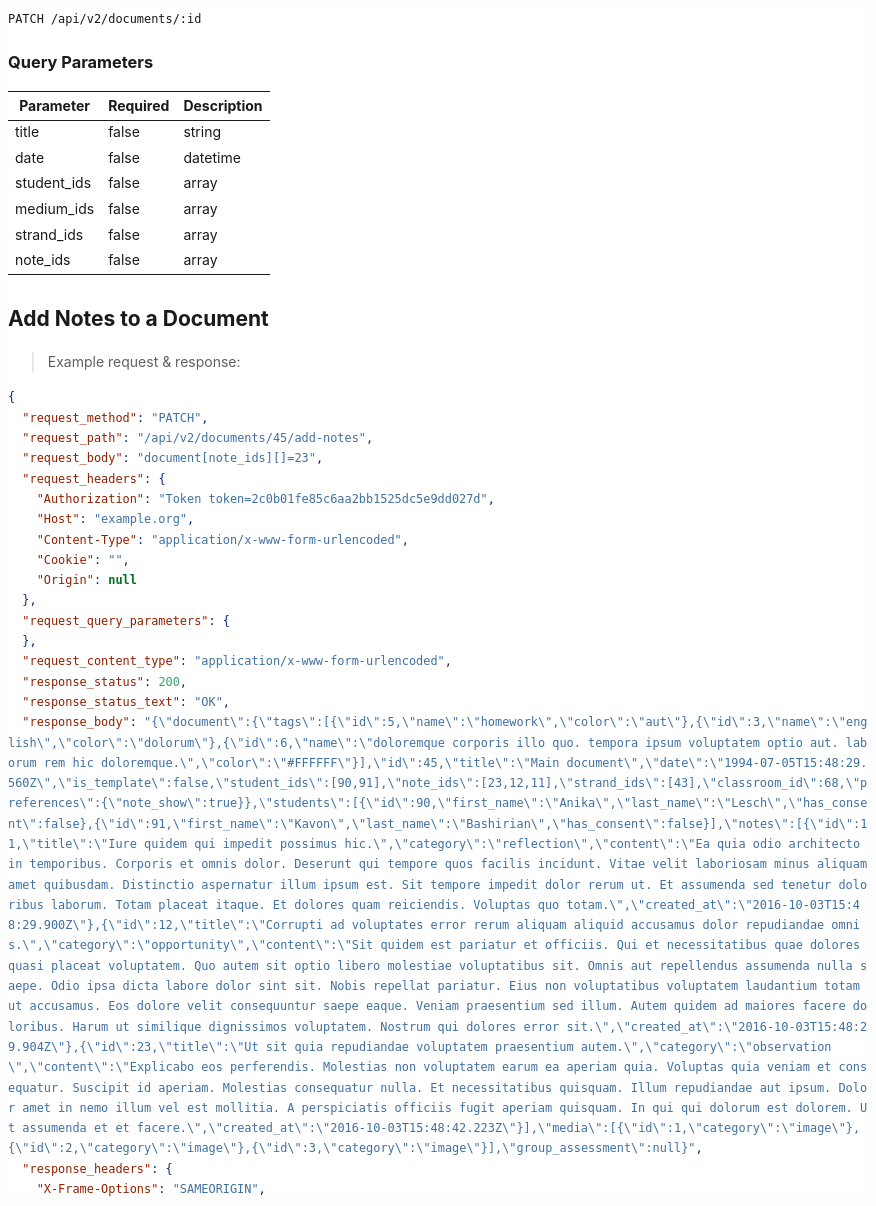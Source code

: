 `PATCH /api/v2/documents/:id`

### Query Parameters

Parameter | Required | Description
--------- | ------- | -----------
title | false | string
date | false | datetime
student_ids | false | array
medium_ids | false | array
strand_ids | false | array
note_ids | false | array




## Add Notes to a Document

> Example request & response:

```json
{
  "request_method": "PATCH",
  "request_path": "/api/v2/documents/45/add-notes",
  "request_body": "document[note_ids][]=23",
  "request_headers": {
    "Authorization": "Token token=2c0b01fe85c6aa2bb1525dc5e9dd027d",
    "Host": "example.org",
    "Content-Type": "application/x-www-form-urlencoded",
    "Cookie": "",
    "Origin": null
  },
  "request_query_parameters": {
  },
  "request_content_type": "application/x-www-form-urlencoded",
  "response_status": 200,
  "response_status_text": "OK",
  "response_body": "{\"document\":{\"tags\":[{\"id\":5,\"name\":\"homework\",\"color\":\"aut\"},{\"id\":3,\"name\":\"english\",\"color\":\"dolorum\"},{\"id\":6,\"name\":\"doloremque corporis illo quo. tempora ipsum voluptatem optio aut. laborum rem hic doloremque.\",\"color\":\"#FFFFFF\"}],\"id\":45,\"title\":\"Main document\",\"date\":\"1994-07-05T15:48:29.560Z\",\"is_template\":false,\"student_ids\":[90,91],\"note_ids\":[23,12,11],\"strand_ids\":[43],\"classroom_id\":68,\"preferences\":{\"note_show\":true}},\"students\":[{\"id\":90,\"first_name\":\"Anika\",\"last_name\":\"Lesch\",\"has_consent\":false},{\"id\":91,\"first_name\":\"Kavon\",\"last_name\":\"Bashirian\",\"has_consent\":false}],\"notes\":[{\"id\":11,\"title\":\"Iure quidem qui impedit possimus hic.\",\"category\":\"reflection\",\"content\":\"Ea quia odio architecto in temporibus. Corporis et omnis dolor. Deserunt qui tempore quos facilis incidunt. Vitae velit laboriosam minus aliquam amet quibusdam. Distinctio aspernatur illum ipsum est. Sit tempore impedit dolor rerum ut. Et assumenda sed tenetur doloribus laborum. Totam placeat itaque. Et dolores quam reiciendis. Voluptas quo totam.\",\"created_at\":\"2016-10-03T15:48:29.900Z\"},{\"id\":12,\"title\":\"Corrupti ad voluptates error rerum aliquam aliquid accusamus dolor repudiandae omnis.\",\"category\":\"opportunity\",\"content\":\"Sit quidem est pariatur et officiis. Qui et necessitatibus quae dolores quasi placeat voluptatem. Quo autem sit optio libero molestiae voluptatibus sit. Omnis aut repellendus assumenda nulla saepe. Odio ipsa dicta labore dolor sint sit. Nobis repellat pariatur. Eius non voluptatibus voluptatem laudantium totam ut accusamus. Eos dolore velit consequuntur saepe eaque. Veniam praesentium sed illum. Autem quidem ad maiores facere doloribus. Harum ut similique dignissimos voluptatem. Nostrum qui dolores error sit.\",\"created_at\":\"2016-10-03T15:48:29.904Z\"},{\"id\":23,\"title\":\"Ut sit quia repudiandae voluptatem praesentium autem.\",\"category\":\"observation\",\"content\":\"Explicabo eos perferendis. Molestias non voluptatem earum ea aperiam quia. Voluptas quia veniam et consequatur. Suscipit id aperiam. Molestias consequatur nulla. Et necessitatibus quisquam. Illum repudiandae aut ipsum. Dolor amet in nemo illum vel est mollitia. A perspiciatis officiis fugit aperiam quisquam. In qui qui dolorum est dolorem. Ut assumenda et et facere.\",\"created_at\":\"2016-10-03T15:48:42.223Z\"}],\"media\":[{\"id\":1,\"category\":\"image\"},{\"id\":2,\"category\":\"image\"},{\"id\":3,\"category\":\"image\"}],\"group_assessment\":null}",
  "response_headers": {
    "X-Frame-Options": "SAMEORIGIN",
```